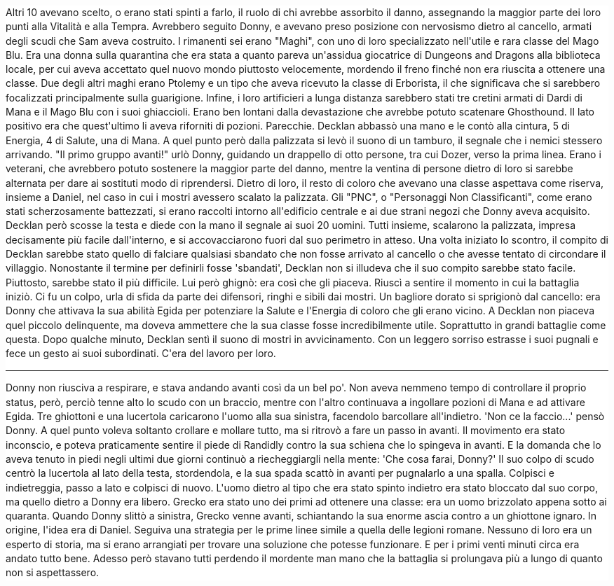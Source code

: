 Altri 10 avevano scelto, o erano stati spinti a farlo, il ruolo di chi avrebbe assorbito il danno, assegnando la maggior parte dei loro punti alla Vitalità e alla Tempra. Avrebbero seguito Donny, e avevano preso posizione con nervosismo dietro al cancello, armati degli scudi che Sam aveva costruito.
I rimanenti sei erano "Maghi", con uno di loro specializzato nell'utile e rara classe del Mago Blu. Era una donna sulla quarantina che era stata a quanto pareva un'assidua giocatrice di Dungeons and Dragons alla biblioteca locale, per cui aveva accettato quel nuovo mondo piuttosto velocemente, mordendo il freno finché non era riuscita a ottenere una classe. Due degli altri maghi erano Ptolemy e un tipo che aveva ricevuto la classe di Erborista, il che significava che si sarebbero focalizzati principalmente sulla guarigione.
Infine, i loro artificieri a lunga distanza sarebbero stati tre cretini armati di Dardi di Mana e il Mago Blu con i suoi ghiaccioli. Erano ben lontani dalla devastazione che avrebbe potuto scatenare Ghosthound.
Il lato positivo era che quest'ultimo li aveva riforniti di pozioni. Parecchie. Decklan abbassò una mano e le contò alla cintura, 5 di Energia, 4 di Salute, una di Mana.
A quel punto però dalla palizzata si levò il suono di un tamburo, il segnale che i nemici stessero arrivando.
"Il primo gruppo avanti!" urlò Donny, guidando un drappello di otto persone, tra cui Dozer, verso la prima linea. Erano i veterani, che avrebbero potuto sostenere la maggior parte del danno, mentre la ventina di persone dietro di loro si sarebbe alternata per dare ai sostituti modo di riprendersi.
Dietro di loro, il resto di coloro che avevano una classe aspettava come riserva, insieme a Daniel, nel caso in cui i mostri avessero scalato la palizzata. Gli "PNC", o "Personaggi Non Classificanti", come erano stati scherzosamente battezzati, si erano raccolti intorno all'edificio centrale e ai due strani negozi che Donny aveva acquisito.
Decklan però scosse la testa e diede con la mano il segnale ai suoi 20 uomini. Tutti insieme, scalarono la palizzata, impresa decisamente più facile dall'interno, e si accovacciarono fuori dal suo perimetro in atteso. Una volta iniziato lo scontro, il compito di Decklan sarebbe stato quello di falciare qualsiasi sbandato che non fosse arrivato al cancello o che avesse tentato di circondare il villaggio.
Nonostante il termine per definirli fosse 'sbandati', Decklan non si illudeva che il suo compito sarebbe stato facile. Piuttosto, sarebbe stato il più difficile. Lui però ghignò: era così che gli piaceva.
Riuscì a sentire il momento in cui la battaglia iniziò. Ci fu un colpo, urla di sfida da parte dei difensori, ringhi e sibili dai mostri.
Un bagliore dorato si sprigionò dal cancello: era Donny che attivava la sua abilità Egida per potenziare la Salute e l'Energia di coloro che gli erano vicino. A Decklan non piaceva quel piccolo delinquente, ma doveva ammettere che la sua classe fosse incredibilmente utile. Soprattutto in grandi battaglie come questa.
Dopo qualche minuto, Decklan sentì il suono di mostri in avvicinamento. Con un leggero sorriso estrasse i suoi pugnali e fece un gesto ai suoi subordinati. C'era del lavoro per loro.
*****
Donny non riusciva a respirare, e stava andando avanti così da un bel po'. Non aveva nemmeno tempo di controllare il proprio status, però, perciò tenne alto lo scudo con un braccio, mentre con l'altro continuava a ingollare pozioni di Mana e ad attivare Egida.
Tre ghiottoni e una lucertola caricarono l'uomo alla sua sinistra, facendolo barcollare all'indietro.
'Non ce la faccio...' pensò Donny. A quel punto voleva soltanto crollare e mollare tutto, ma si ritrovò a fare un passo in avanti. Il movimento era stato inconscio, e poteva praticamente sentire il piede di Randidly contro la sua schiena che lo spingeva in avanti. E la domanda che lo aveva tenuto in piedi negli ultimi due giorni continuò a riecheggiargli nella mente:
'Che cosa farai, Donny?'
Il suo colpo di scudo centrò la lucertola al lato della testa, stordendola, e la sua spada scattò in avanti per pugnalarlo a una spalla. Colpisci e indietreggia, passo a lato e colpisci di nuovo. L'uomo dietro al tipo che era stato spinto indietro era stato bloccato dal suo corpo, ma quello dietro a Donny era libero.
Grecko era stato uno dei primi ad ottenere una classe: era un uomo brizzolato appena sotto ai quaranta. Quando Donny slittò a sinistra, Grecko venne avanti, schiantando la sua enorme ascia contro a un ghiottone ignaro.
In origine, l'idea era di Daniel. Seguiva una strategia per le prime linee simile a quella delle legioni romane. Nessuno di loro era un esperto di storia, ma si erano arrangiati per trovare una soluzione che potesse funzionare. E per i primi venti minuti circa era andato tutto bene. Adesso però stavano tutti perdendo il mordente man mano che la battaglia si prolungava più a lungo di quanto non si aspettassero.